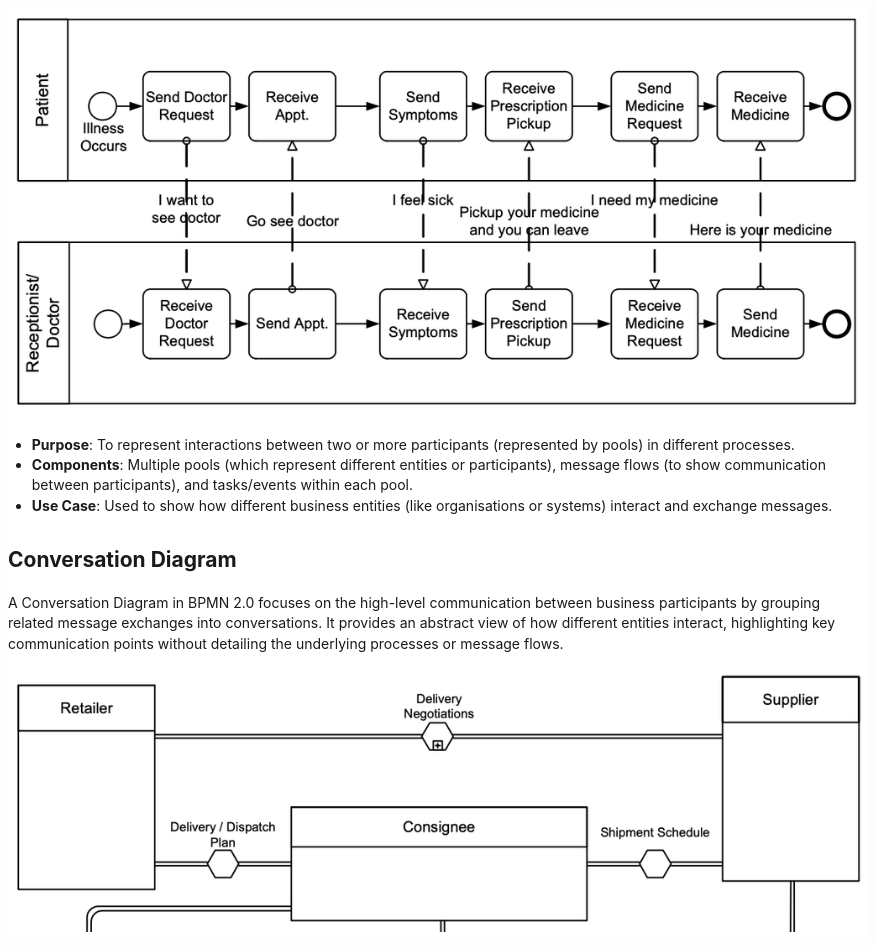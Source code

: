 <img alt="BPMN Activity" src="/assets/images/posts/bpmn-fundamentals/collaborative_process.png" width="100%"/>

* **Purpose**: To represent interactions between two or more participants (represented by pools) in different processes.
* **Components**: Multiple pools (which represent different entities or participants), message flows (to show communication between participants), and tasks/events within each pool.
* **Use Case**: Used to show how different business entities (like organisations or systems) interact and exchange messages.

## Conversation Diagram
A Conversation Diagram in BPMN 2.0 focuses on the high-level communication between business participants by grouping 
related message exchanges into conversations. It provides an abstract view of how different entities interact, 
highlighting key communication points without detailing the underlying processes or message flows.

<img alt="BPMN Activity" src="/assets/images/posts/bpmn-fundamentals/conversation.png" width="100%"/>

